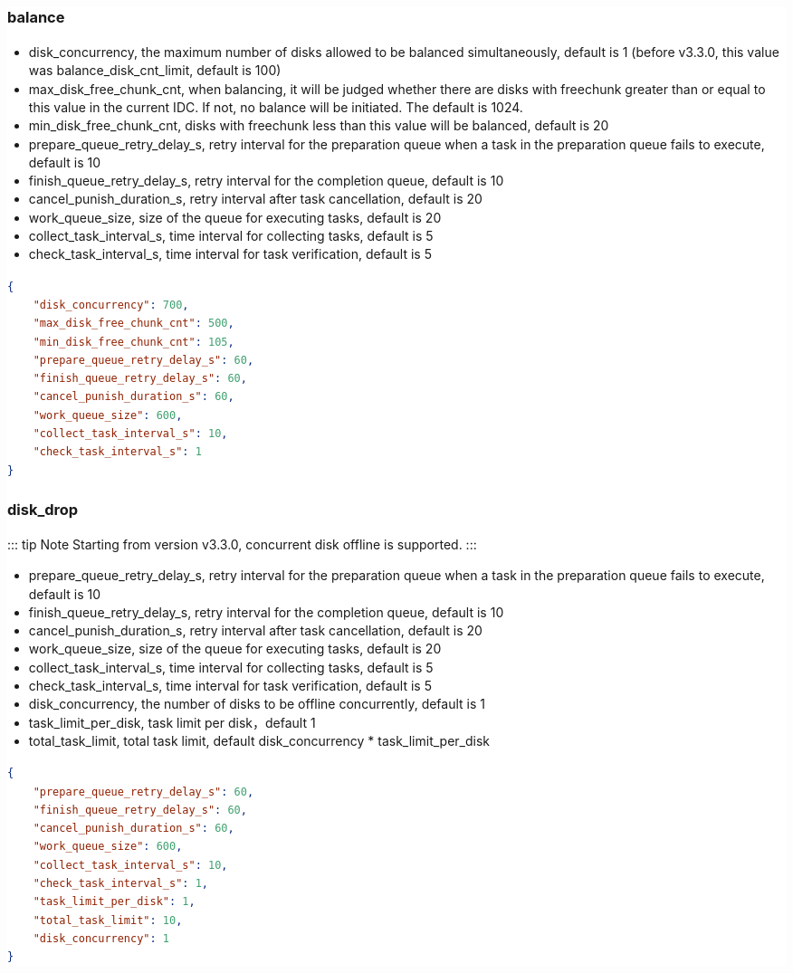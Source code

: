### balance

* disk_concurrency, the maximum number of disks allowed to be balanced simultaneously, default is 1 (before v3.3.0, this value was balance_disk_cnt_limit, default is 100)
* max_disk_free_chunk_cnt, when balancing, it will be judged whether there are disks with freechunk greater than or equal to this value in the current IDC. If not, no balance will be initiated. The default is 1024.
* min_disk_free_chunk_cnt, disks with freechunk less than this value will be balanced, default is 20
* prepare_queue_retry_delay_s, retry interval for the preparation queue when a task in the preparation queue fails to execute, default is 10
* finish_queue_retry_delay_s, retry interval for the completion queue, default is 10
* cancel_punish_duration_s, retry interval after task cancellation, default is 20
* work_queue_size, size of the queue for executing tasks, default is 20
* collect_task_interval_s, time interval for collecting tasks, default is 5
* check_task_interval_s, time interval for task verification, default is 5
```json
{
    "disk_concurrency": 700,    
    "max_disk_free_chunk_cnt": 500,    
    "min_disk_free_chunk_cnt": 105,      
    "prepare_queue_retry_delay_s": 60,    
    "finish_queue_retry_delay_s": 60,    
    "cancel_punish_duration_s": 60,    
    "work_queue_size": 600,    
    "collect_task_interval_s": 10,    
    "check_task_interval_s": 1    
}
```
### disk_drop

::: tip Note
Starting from version v3.3.0, concurrent disk offline is supported.
:::

* prepare_queue_retry_delay_s, retry interval for the preparation queue when a task in the preparation queue fails to execute, default is 10
* finish_queue_retry_delay_s, retry interval for the completion queue, default is 10
* cancel_punish_duration_s, retry interval after task cancellation, default is 20
* work_queue_size, size of the queue for executing tasks, default is 20
* collect_task_interval_s, time interval for collecting tasks, default is 5
* check_task_interval_s, time interval for task verification, default is 5
* disk_concurrency, the number of disks to be offline concurrently, default is 1
* task_limit_per_disk, task limit per disk，default 1
* total_task_limit, total task limit, default disk_concurrency * task_limit_per_disk
```json
{     
    "prepare_queue_retry_delay_s": 60,    
    "finish_queue_retry_delay_s": 60,    
    "cancel_punish_duration_s": 60,    
    "work_queue_size": 600,    
    "collect_task_interval_s": 10,    
    "check_task_interval_s": 1,
    "task_limit_per_disk": 1,
    "total_task_limit": 10,
    "disk_concurrency": 1
}
```
